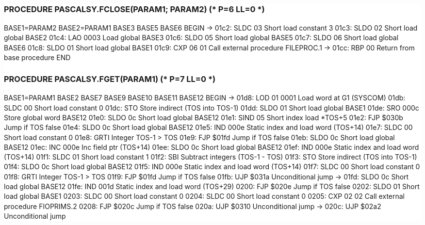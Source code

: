 ### PROCEDURE PASCALSY.FCLOSE(PARAM1; PARAM2) (* P=6 LL=0 *)
  BASE1=PARAM2
  BASE2=PARAM1
  BASE3
  BASE5
  BASE6
BEGIN
-> 01c2: SLDC 03          Short load constant 3
   01c3: SLDO 02          Short load global BASE2
   01c4: LAO  0003        Load global BASE3
   01c6: SLDO 05          Short load global BASE5
   01c7: SLDO 06          Short load global BASE6
   01c8: SLDO 01          Short load global BASE1
   01c9: CXP  06 01       Call external procedure FILEPROC.1
-> 01cc: RBP  00          Return from base procedure
END

### PROCEDURE PASCALSY.FGET(PARAM1) (* P=7 LL=0 *)
  BASE1=PARAM1
  BASE2
  BASE7
  BASE9
  BASE10
  BASE11
  BASE12
BEGIN
-> 01d8: LOD  01 0001     Load word at G1 (SYSCOM)
   01db: SLDC 00          Short load constant 0
   01dc: STO              Store indirect (TOS into TOS-1)
   01dd: SLDO 01          Short load global BASE1
   01de: SRO  000c        Store global word BASE12
   01e0: SLDO 0c          Short load global BASE12
   01e1: SIND 05          Short index load *TOS+5
   01e2: FJP  $030b       Jump if TOS false
   01e4: SLDO 0c          Short load global BASE12
   01e5: IND  000e        Static index and load word (TOS+14)
   01e7: SLDC 00          Short load constant 0
   01e8: GRTI             Integer TOS-1 > TOS
   01e9: FJP  $01fd       Jump if TOS false
   01eb: SLDO 0c          Short load global BASE12
   01ec: INC  000e        Inc field ptr (TOS+14)
   01ee: SLDO 0c          Short load global BASE12
   01ef: IND  000e        Static index and load word (TOS+14)
   01f1: SLDC 01          Short load constant 1
   01f2: SBI              Subtract integers (TOS-1 - TOS)
   01f3: STO              Store indirect (TOS into TOS-1)
   01f4: SLDO 0c          Short load global BASE12
   01f5: IND  000e        Static index and load word (TOS+14)
   01f7: SLDC 00          Short load constant 0
   01f8: GRTI             Integer TOS-1 > TOS
   01f9: FJP  $01fd       Jump if TOS false
   01fb: UJP  $031a       Unconditional jump
-> 01fd: SLDO 0c          Short load global BASE12
   01fe: IND  001d        Static index and load word (TOS+29)
   0200: FJP  $020e       Jump if TOS false
   0202: SLDO 01          Short load global BASE1
   0203: SLDC 00          Short load constant 0
   0204: SLDC 00          Short load constant 0
   0205: CXP  02 02       Call external procedure FIOPRIMS.2
   0208: FJP  $020c       Jump if TOS false
   020a: UJP  $0310       Unconditional jump
-> 020c: UJP  $02a2       Unconditional jump